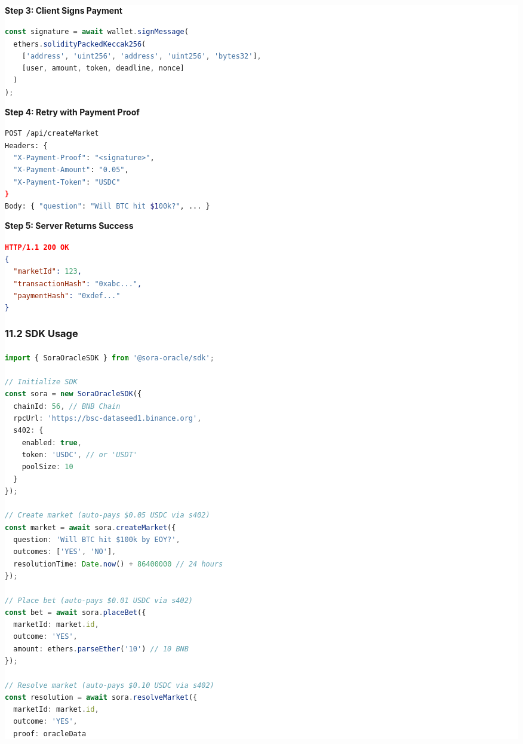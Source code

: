 **Step 3: Client Signs Payment**
```typescript
const signature = await wallet.signMessage(
  ethers.solidityPackedKeccak256(
    ['address', 'uint256', 'address', 'uint256', 'bytes32'],
    [user, amount, token, deadline, nonce]
  )
);
```

**Step 4: Retry with Payment Proof**
```bash
POST /api/createMarket
Headers: {
  "X-Payment-Proof": "<signature>",
  "X-Payment-Amount": "0.05",
  "X-Payment-Token": "USDC"
}
Body: { "question": "Will BTC hit $100k?", ... }
```

**Step 5: Server Returns Success**
```json
HTTP/1.1 200 OK
{
  "marketId": 123,
  "transactionHash": "0xabc...",
  "paymentHash": "0xdef..."
}
```

### 11.2 SDK Usage

```typescript
import { SoraOracleSDK } from '@sora-oracle/sdk';

// Initialize SDK
const sora = new SoraOracleSDK({
  chainId: 56, // BNB Chain
  rpcUrl: 'https://bsc-dataseed1.binance.org',
  s402: {
    enabled: true,
    token: 'USDC', // or 'USDT'
    poolSize: 10
  }
});

// Create market (auto-pays $0.05 USDC via s402)
const market = await sora.createMarket({
  question: 'Will BTC hit $100k by EOY?',
  outcomes: ['YES', 'NO'],
  resolutionTime: Date.now() + 86400000 // 24 hours
});

// Place bet (auto-pays $0.01 USDC via s402)
const bet = await sora.placeBet({
  marketId: market.id,
  outcome: 'YES',
  amount: ethers.parseEther('10') // 10 BNB
});

// Resolve market (auto-pays $0.10 USDC via s402)
const resolution = await sora.resolveMarket({
  marketId: market.id,
  outcome: 'YES',
  proof: oracleData
```